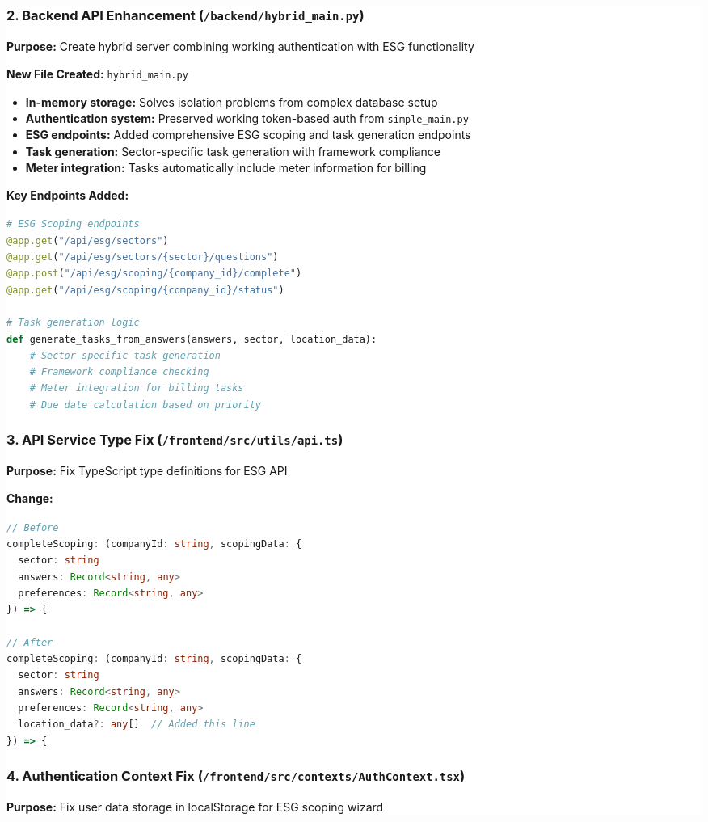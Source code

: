 ### 2. Backend API Enhancement (`/backend/hybrid_main.py`)

**Purpose:** Create hybrid server combining working authentication with ESG functionality

**New File Created:** `hybrid_main.py`
- **In-memory storage:** Solves isolation problems from complex database setup
- **Authentication system:** Preserved working token-based auth from `simple_main.py`
- **ESG endpoints:** Added comprehensive ESG scoping and task generation endpoints
- **Task generation:** Sector-specific task generation with framework compliance
- **Meter integration:** Tasks automatically include meter information for billing

**Key Endpoints Added:**
```python
# ESG Scoping endpoints
@app.get("/api/esg/sectors")
@app.get("/api/esg/sectors/{sector}/questions")
@app.post("/api/esg/scoping/{company_id}/complete")
@app.get("/api/esg/scoping/{company_id}/status")

# Task generation logic
def generate_tasks_from_answers(answers, sector, location_data):
    # Sector-specific task generation
    # Framework compliance checking
    # Meter integration for billing tasks
    # Due date calculation based on priority
```

### 3. API Service Type Fix (`/frontend/src/utils/api.ts`)

**Purpose:** Fix TypeScript type definitions for ESG API

**Change:**
```typescript
// Before
completeScoping: (companyId: string, scopingData: {
  sector: string
  answers: Record<string, any>
  preferences: Record<string, any>
}) => {

// After  
completeScoping: (companyId: string, scopingData: {
  sector: string
  answers: Record<string, any>
  preferences: Record<string, any>
  location_data?: any[]  // Added this line
}) => {
```

### 4. Authentication Context Fix (`/frontend/src/contexts/AuthContext.tsx`)

**Purpose:** Fix user data storage in localStorage for ESG scoping wizard
